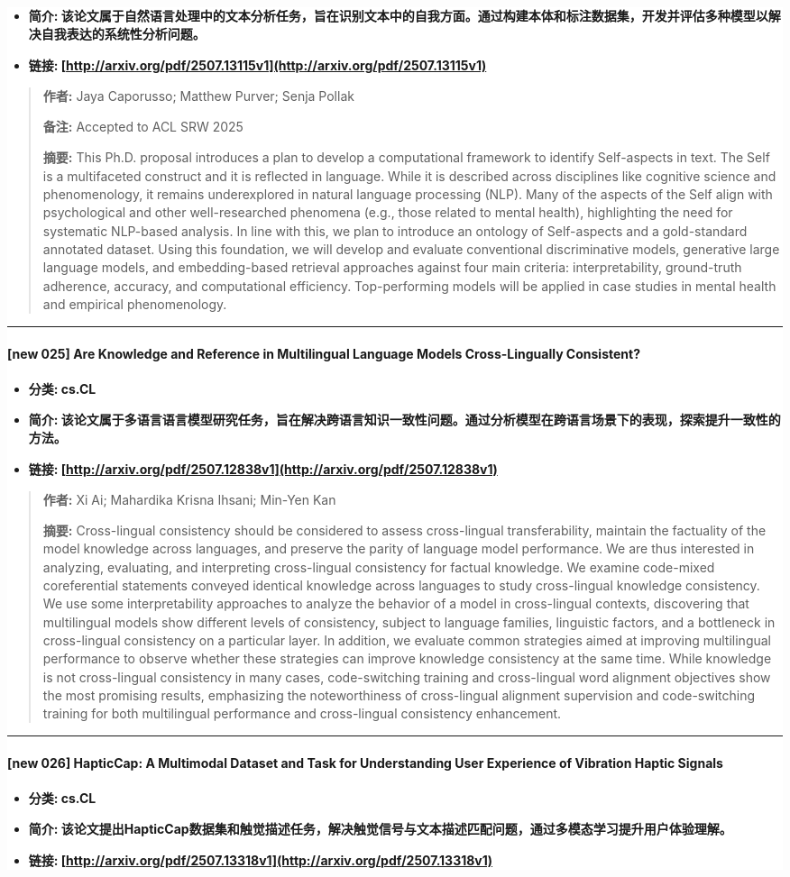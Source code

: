 - **简介: 该论文属于自然语言处理中的文本分析任务，旨在识别文本中的自我方面。通过构建本体和标注数据集，开发并评估多种模型以解决自我表达的系统性分析问题。**

- **链接: [http://arxiv.org/pdf/2507.13115v1](http://arxiv.org/pdf/2507.13115v1)**

> **作者:** Jaya Caporusso; Matthew Purver; Senja Pollak
>
> **备注:** Accepted to ACL SRW 2025
>
> **摘要:** This Ph.D. proposal introduces a plan to develop a computational framework to identify Self-aspects in text. The Self is a multifaceted construct and it is reflected in language. While it is described across disciplines like cognitive science and phenomenology, it remains underexplored in natural language processing (NLP). Many of the aspects of the Self align with psychological and other well-researched phenomena (e.g., those related to mental health), highlighting the need for systematic NLP-based analysis. In line with this, we plan to introduce an ontology of Self-aspects and a gold-standard annotated dataset. Using this foundation, we will develop and evaluate conventional discriminative models, generative large language models, and embedding-based retrieval approaches against four main criteria: interpretability, ground-truth adherence, accuracy, and computational efficiency. Top-performing models will be applied in case studies in mental health and empirical phenomenology.
>
---
#### [new 025] Are Knowledge and Reference in Multilingual Language Models Cross-Lingually Consistent?
- **分类: cs.CL**

- **简介: 该论文属于多语言语言模型研究任务，旨在解决跨语言知识一致性问题。通过分析模型在跨语言场景下的表现，探索提升一致性的方法。**

- **链接: [http://arxiv.org/pdf/2507.12838v1](http://arxiv.org/pdf/2507.12838v1)**

> **作者:** Xi Ai; Mahardika Krisna Ihsani; Min-Yen Kan
>
> **摘要:** Cross-lingual consistency should be considered to assess cross-lingual transferability, maintain the factuality of the model knowledge across languages, and preserve the parity of language model performance. We are thus interested in analyzing, evaluating, and interpreting cross-lingual consistency for factual knowledge. We examine code-mixed coreferential statements conveyed identical knowledge across languages to study cross-lingual knowledge consistency. We use some interpretability approaches to analyze the behavior of a model in cross-lingual contexts, discovering that multilingual models show different levels of consistency, subject to language families, linguistic factors, and a bottleneck in cross-lingual consistency on a particular layer. In addition, we evaluate common strategies aimed at improving multilingual performance to observe whether these strategies can improve knowledge consistency at the same time. While knowledge is not cross-lingual consistency in many cases, code-switching training and cross-lingual word alignment objectives show the most promising results, emphasizing the noteworthiness of cross-lingual alignment supervision and code-switching training for both multilingual performance and cross-lingual consistency enhancement.
>
---
#### [new 026] HapticCap: A Multimodal Dataset and Task for Understanding User Experience of Vibration Haptic Signals
- **分类: cs.CL**

- **简介: 该论文提出HapticCap数据集和触觉描述任务，解决触觉信号与文本描述匹配问题，通过多模态学习提升用户体验理解。**

- **链接: [http://arxiv.org/pdf/2507.13318v1](http://arxiv.org/pdf/2507.13318v1)**
